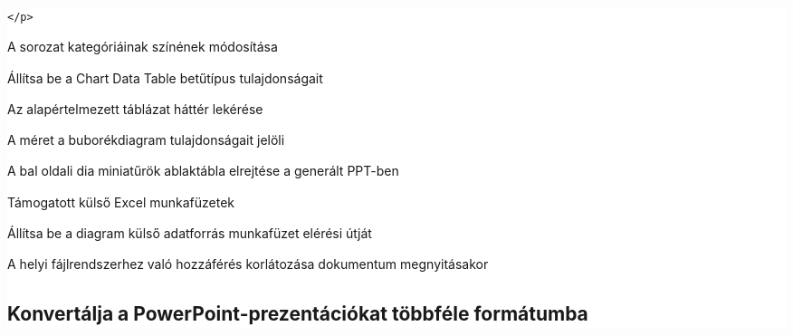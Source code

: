     </p>
   </div>
   <div class="col-lg-4">
    <em class="fa fa-cogs ico-blue fa-2x col-lg-2">
    </em>
    <p class="col-lg-10">
     A sorozat kategóriáinak színének módosítása
    </p>
   </div>
   <div class="col-lg-4">
    <em class="fa fa-font ico-blue fa-2x col-lg-2">
    </em>
    <p class="col-lg-10">
     Állítsa be a Chart Data Table betűtípus tulajdonságait
    </p>
   </div>
   <div class="col-lg-4">
    <em class="fa fa-anchor ico-blue fa-2x col-lg-2">
    </em>
    <p class="col-lg-10">
     Az alapértelmezett táblázat háttér lekérése
    </p>
   </div>
   <div class="col-lg-4">
    <em class="fa fa-line-chart ico-blue fa-2x col-lg-2">
    </em>
    <p class="col-lg-10">
     A méret a buborékdiagram tulajdonságait jelöli
    </p>
   </div>
   <div class="col-lg-4">
    <em class="fa fa-angle-left ico-blue fa-2x col-lg-2">
    </em>
    <p class="col-lg-10">
     A bal oldali dia miniatűrök ablaktábla elrejtése a generált PPT-ben
    </p>
   </div>
   <div class="col-lg-4">
    <em class="fa fa-book ico-blue fa-2x col-lg-2">
    </em>
    <p class="col-lg-10">
     Támogatott külső Excel munkafüzetek
    </p>
   </div>
   <div class="col-lg-4">
    <em class="fa fa-arrows ico-blue fa-2x col-lg-2">
    </em>
    <p class="col-lg-10">
     Állítsa be a diagram külső adatforrás munkafüzet elérési útját
    </p>
   </div>
   <div class="col-lg-4">
    <em class="fa fa-file ico-blue fa-2x col-lg-2">
    </em>
    <p class="col-lg-10">
     A helyi fájlrendszerhez való hozzáférés korlátozása dokumentum megnyitásakor
    </p>
   </div>
   <div class="col-lg-12">
    <h2 class="h2title">
     Konvertálja a PowerPoint-prezentációkat többféle formátumba
    </h2>
    <p>